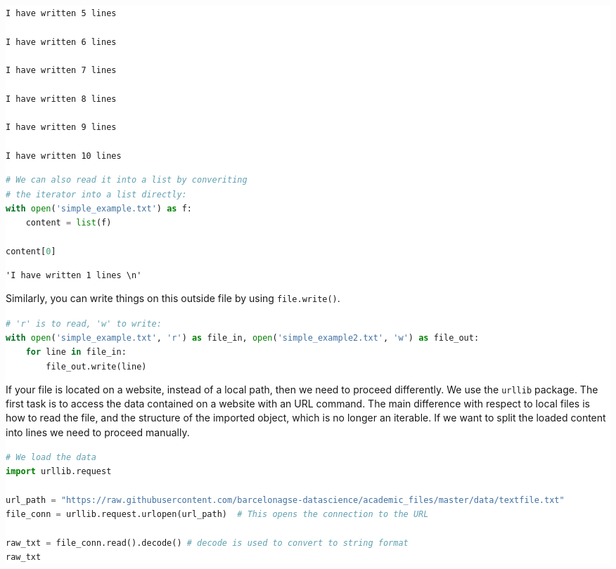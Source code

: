     I have written 5 lines 
    
    I have written 6 lines 
    
    I have written 7 lines 
    
    I have written 8 lines 
    
    I have written 9 lines 
    
    I have written 10 lines 
    
    


```python
# We can also read it into a list by converiting 
# the iterator into a list directly:
with open('simple_example.txt') as f:
    content = list(f)

content[0]
```

    'I have written 1 lines \n'



Similarly, you can write things on this outside file by using `file.write()`.


```python
# 'r' is to read, 'w' to write:
with open('simple_example.txt', 'r') as file_in, open('simple_example2.txt', 'w') as file_out:
    for line in file_in:
        file_out.write(line)

```

If your file is located on a website, instead of a local path, then we need to proceed differently. We use the `urllib` package. The first task is to access the data contained on a website with an URL command. The main difference with respect to local files is how to read the file, and the structure of the imported object, which is no longer an iterable. If we want to split the loaded content into lines we need to proceed manually.


```python
# We load the data
import urllib.request

url_path = "https://raw.githubusercontent.com/barcelonagse-datascience/academic_files/master/data/textfile.txt"
file_conn = urllib.request.urlopen(url_path)  # This opens the connection to the URL

raw_txt = file_conn.read().decode() # decode is used to convert to string format
raw_txt
```



